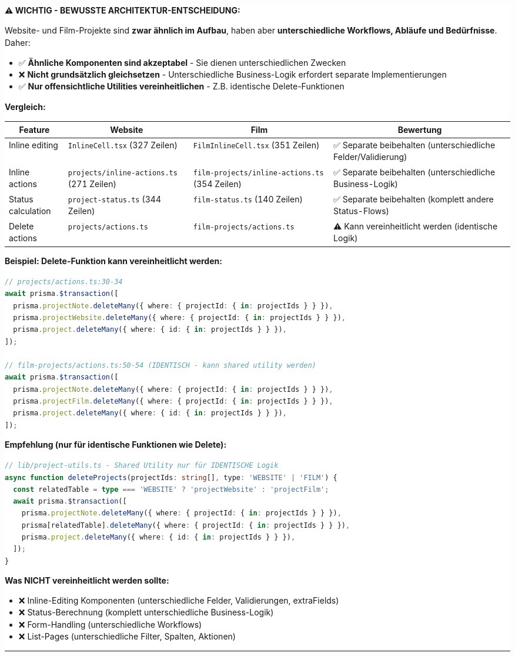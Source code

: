 **⚠️ WICHTIG - BEWUSSTE ARCHITEKTUR-ENTSCHEIDUNG:**

Website- und Film-Projekte sind **zwar ähnlich im Aufbau**, haben aber **unterschiedliche Workflows, Abläufe und Bedürfnisse**. Daher:

- ✅ **Ähnliche Komponenten sind akzeptabel** - Sie dienen unterschiedlichen Zwecken
- ❌ **Nicht grundsätzlich gleichsetzen** - Unterschiedliche Business-Logik erfordert separate Implementierungen
- ✅ **Nur offensichtliche Utilities vereinheitlichen** - Z.B. identische Delete-Funktionen

**Vergleich:**

| Feature | Website | Film | Bewertung |
|---------|---------|------|-----------|
| Inline editing | `InlineCell.tsx` (327 Zeilen) | `FilmInlineCell.tsx` (351 Zeilen) | ✅ Separate beibehalten (unterschiedliche Felder/Validierung) |
| Inline actions | `projects/inline-actions.ts` (271 Zeilen) | `film-projects/inline-actions.ts` (354 Zeilen) | ✅ Separate beibehalten (unterschiedliche Business-Logik) |
| Status calculation | `project-status.ts` (344 Zeilen) | `film-status.ts` (140 Zeilen) | ✅ Separate beibehalten (komplett andere Status-Flows) |
| Delete actions | `projects/actions.ts` | `film-projects/actions.ts` | ⚠️ Kann vereinheitlicht werden (identische Logik) |

**Beispiel: Delete-Funktion kann vereinheitlicht werden:**
```typescript
// projects/actions.ts:30-34
await prisma.$transaction([
  prisma.projectNote.deleteMany({ where: { projectId: { in: projectIds } } }),
  prisma.projectWebsite.deleteMany({ where: { projectId: { in: projectIds } } }),
  prisma.project.deleteMany({ where: { id: { in: projectIds } } }),
]);

// film-projects/actions.ts:50-54 (IDENTISCH - kann shared utility werden)
await prisma.$transaction([
  prisma.projectNote.deleteMany({ where: { projectId: { in: projectIds } } }),
  prisma.projectFilm.deleteMany({ where: { projectId: { in: projectIds } } }),
  prisma.project.deleteMany({ where: { id: { in: projectIds } } }),
]);
```

**Empfehlung (nur für identische Funktionen wie Delete):**
```typescript
// lib/project-utils.ts - Shared Utility nur für IDENTISCHE Logik
async function deleteProjects(projectIds: string[], type: 'WEBSITE' | 'FILM') {
  const relatedTable = type === 'WEBSITE' ? 'projectWebsite' : 'projectFilm';
  await prisma.$transaction([
    prisma.projectNote.deleteMany({ where: { projectId: { in: projectIds } } }),
    prisma[relatedTable].deleteMany({ where: { projectId: { in: projectIds } } }),
    prisma.project.deleteMany({ where: { id: { in: projectIds } } }),
  ]);
}
```

**Was NICHT vereinheitlicht werden sollte:**
- ❌ Inline-Editing Komponenten (unterschiedliche Felder, Validierungen, extraFields)
- ❌ Status-Berechnung (komplett unterschiedliche Business-Logik)
- ❌ Form-Handling (unterschiedliche Workflows)
- ❌ List-Pages (unterschiedliche Filter, Spalten, Aktionen)

---